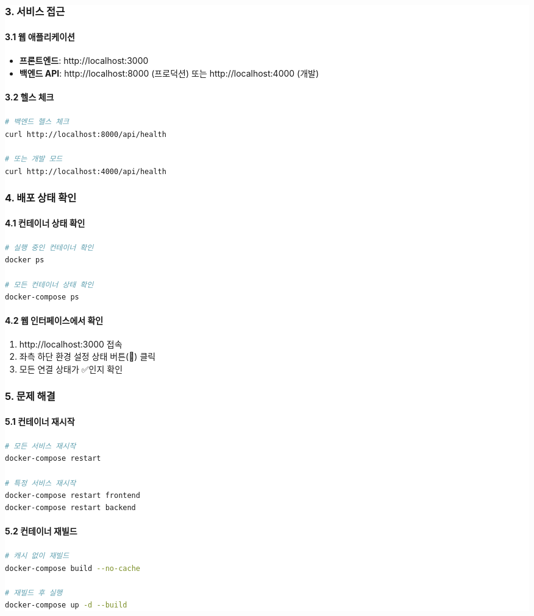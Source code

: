 ### 3. 서비스 접근

#### 3.1 웹 애플리케이션
- **프론트엔드**: http://localhost:3000
- **백엔드 API**: http://localhost:8000 (프로덕션) 또는 http://localhost:4000 (개발)

#### 3.2 헬스 체크
```bash
# 백엔드 헬스 체크
curl http://localhost:8000/api/health

# 또는 개발 모드
curl http://localhost:4000/api/health
```

### 4. 배포 상태 확인

#### 4.1 컨테이너 상태 확인
```bash
# 실행 중인 컨테이너 확인
docker ps

# 모든 컨테이너 상태 확인
docker-compose ps
```

#### 4.2 웹 인터페이스에서 확인
1. http://localhost:3000 접속
2. 좌측 하단 환경 설정 상태 버튼(🔧) 클릭
3. 모든 연결 상태가 ✅인지 확인

### 5. 문제 해결

#### 5.1 컨테이너 재시작
```bash
# 모든 서비스 재시작
docker-compose restart

# 특정 서비스 재시작
docker-compose restart frontend
docker-compose restart backend
```

#### 5.2 컨테이너 재빌드
```bash
# 캐시 없이 재빌드
docker-compose build --no-cache

# 재빌드 후 실행
docker-compose up -d --build
```
